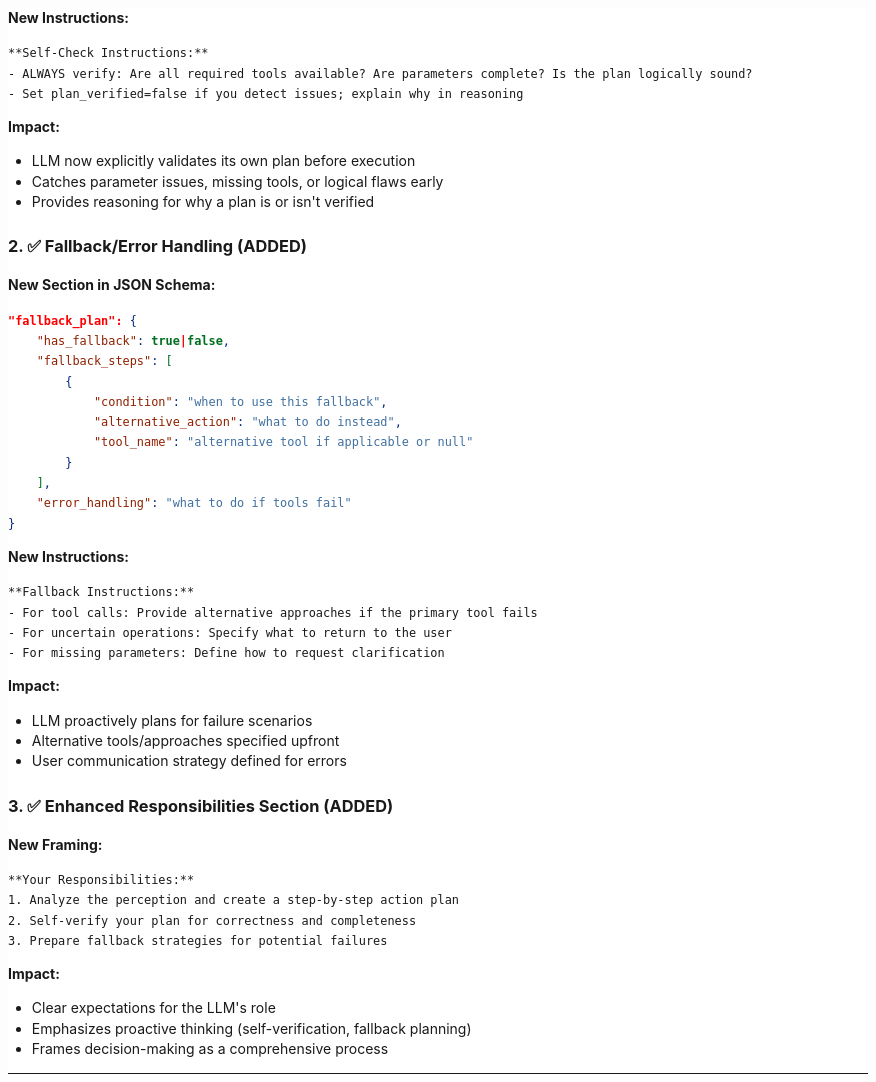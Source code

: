 **New Instructions:**
```
**Self-Check Instructions:**
- ALWAYS verify: Are all required tools available? Are parameters complete? Is the plan logically sound?
- Set plan_verified=false if you detect issues; explain why in reasoning
```

**Impact:**
- LLM now explicitly validates its own plan before execution
- Catches parameter issues, missing tools, or logical flaws early
- Provides reasoning for why a plan is or isn't verified

### 2. ✅ Fallback/Error Handling (ADDED)

**New Section in JSON Schema:**
```json
"fallback_plan": {
    "has_fallback": true|false,
    "fallback_steps": [
        {
            "condition": "when to use this fallback",
            "alternative_action": "what to do instead",
            "tool_name": "alternative tool if applicable or null"
        }
    ],
    "error_handling": "what to do if tools fail"
}
```

**New Instructions:**
```
**Fallback Instructions:**
- For tool calls: Provide alternative approaches if the primary tool fails
- For uncertain operations: Specify what to return to the user
- For missing parameters: Define how to request clarification
```

**Impact:**
- LLM proactively plans for failure scenarios
- Alternative tools/approaches specified upfront
- User communication strategy defined for errors

### 3. ✅ Enhanced Responsibilities Section (ADDED)

**New Framing:**
```
**Your Responsibilities:**
1. Analyze the perception and create a step-by-step action plan
2. Self-verify your plan for correctness and completeness
3. Prepare fallback strategies for potential failures
```

**Impact:**
- Clear expectations for the LLM's role
- Emphasizes proactive thinking (self-verification, fallback planning)
- Frames decision-making as a comprehensive process

---